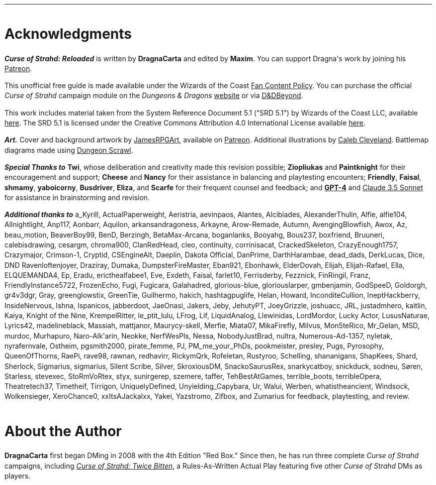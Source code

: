 <hr>

# Acknowledgments
***Curse of Strahd: Reloaded*** is written by **DragnaCarta** and edited by **Maxim**. You can support Dragna's work by joining his [Patreon](https://www.patreon.com/DragnaCarta). 

This unofficial free guide is made available under the Wizards of the Coast [Fan Content Policy](https://company.wizards.com/en/legal/fancontentpolicy). You can purchase the official *Curse of Strahd* campaign module on the *Dungeons & Dragons* [website](https://dnd.wizards.com/products/curse-strahd-revamped) or via [D&DBeyond](https://www.dndbeyond.com/sources/cos).

This work includes material taken from the System Reference Document 5.1 (“SRD 5.1”) by Wizards of the Coast LLC, available [here](https://dnd.wizards.com/resources/systems-reference-document). The SRD 5.1 is licensed under the Creative Commons Attribution 4.0 International License available [here](https://creativecommons.org/licenses/by/4.0/legalcode).

***Art.*** Cover and background artwork by [JamesRPGArt](https://jamesrpgart.com/), available on [Patreon](https://www.patreon.com/jamesrpgart). Additional illustrations by [Caleb Cleveland](https://calebisdrawing.com/). Battlemap diagrams made using [Dungeon Scrawl](https://app.dungeonscrawl.com/).

***Special Thanks to*** **Twi**, whose deliberation and creativity made this revision possible;  **Ziopliukas** and **Paintknight** for their encouragement and support; **Cheese** and **Nancy** for their assistance in balancing and playtesting encounters; **Friendly**, **Faisal**, **shmamy**, **yaboicorny**, **Busdriver**, **Eliza**, and **Scarfe** for their frequent counsel and feedback; and [**GPT-4**](https://chat.openai.com/) and [Claude 3.5 Sonnet](https://claude.ai/) for assistance in brainstorming and revision.

***Additional thanks to*** a_Kyrill, ActualPaperweight, Aeristria, aevinpaos, Alantes, Alcibiades, AlexanderThulin, Alfie, alfie104, Allnightlight, Anp117, Aonbarr, Aquilon, arkansandragoness, Arkayne, Arow-Remade, Autumn, AvengingBlowfish, Awox, Az, beau_motion, BeaverBoy99, BenD, Berzingh, BetaMax-Arcana, boganlanks, Booyahg, Bous237, boxfriend, Bruuneri, calebisdrawing, cesargm, chroma900, ClanRedHead, cleo, continuity, corrinisacat, CrackedSkeleton, CrazyEnough1757, Crazymajor, Crimson-1, Cryptid, CSEngineAlt, Daeplin, Dakota Official, DanPrime, DarthHarambae, dead_dads, DerkLucas, Dice, DND Ravenloftenjoyer, Draziray, Dumaka, DumpsterFireMaster, Eban921, Ebonhawk, ElderDovah, Elijah, Elijah-Rafael, Ella, ELQUEMANDA4, Ep, Eradu, ericthealfabee1, Eve, Exdeth, Faisal, farlet10, Ferrisderby, Fezznick, FinRingil, Franz, FriendlyInstance5722, FrozenEcho, Fugi, Fugicara, Galahadred, glorious-blue, gloriouslarper, gmbenjamin, GodSpeeD, Goldorgh, gr4v3dgr, Gray, greenglowstix, GreenTie, Guilhermo, hakich, hashtagpuglife, Helan, Howard, InconditeCullion, IneptHackberry, InsideNervous, Ishna, Ispanicos, jabberdoot, JaeOnasi, Jakers, Jeby, JehutyPT, JoeyGrizzle, joshuacc, JRL, justadmhero, kaitlin, Kaiya, Knight of the Nine, KrempelRitter, le_ptit_lulu, LFrog, Lif, LiquidAnalog, Llewinidas, LordMordor, Lucky Actor, LususNaturae, Lyrics42, madelineblack, Massiah, mattjanor, Maurycy-skell, Merfie, Miata07, MikaFirefly, Milvus, Mon5teRico, Mr_Gelan, MSD, murdoc, Murhapuro, Naro-Alk'arin, Neokke, NerfWesPls, Nessa, NobodyJustBrad, nultra, Numerous-Ad-1357, nyletak, nyrafernvale, Ostheim, pgsmith2000, pirate_femme, PJ, PM_me_your_PhDs, pookmeister, presley, Pugs, Pyrosophy, QueenOfThorns, RaePi, rave98, rawnan, redhavirr, RickymQrk, Rofeletan, Rustyroo, Schelling, shananigans, ShapKees, Shard, Sherlock, Sigmarius, sigmarius, Silent Scribe, Silver, SkroxiousDM, SnackoSaurusRex, snarkycatboy, snickduck, sodneu, Søren, Starless, stevexec, StoRmVoRtex, styx, sunirgerep, szemere, taffer, TehBestAtGames, terrible_boots, terribleOpera, Theatretech37, Timetheif, Tirrigon, UniquelyDefined, Unyielding_Capybara, Ur, Walui, Werben, whatistheancient, Windsock, Wolkensieger, XeroChance0, xxItsAJackalxx, Yakei, Yazstromo, Zifbox, and Zumarius for feedback, playtesting, and review.
# About the Author
**DragnaCarta** first began DMing in 2008 with the 4th Edition "Red Box." Since then, he has run three complete *Curse of Strahd* campaigns, including [*Curse of Strahd: Twice Bitten*](https://www.youtube.com/watch?v=fiu6bM9RxbM), a Rules-As-Written Actual Play featuring five other *Curse of Strahd* DMs as players.
 